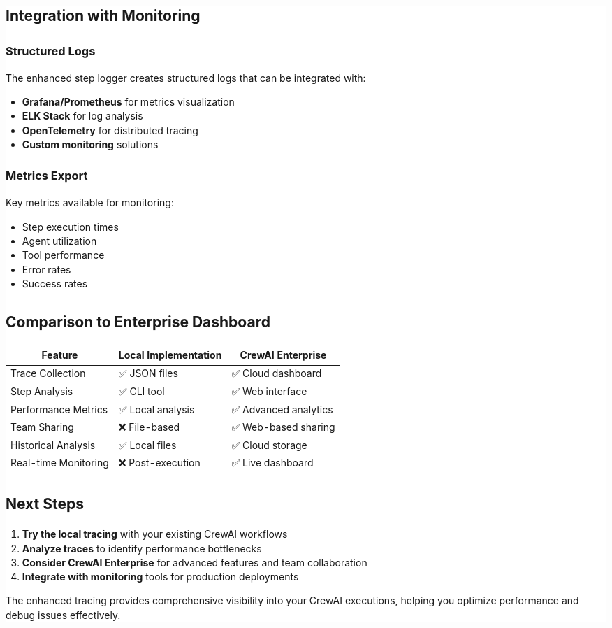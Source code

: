 ## Integration with Monitoring

### Structured Logs

The enhanced step logger creates structured logs that can be integrated with:

- **Grafana/Prometheus** for metrics visualization
- **ELK Stack** for log analysis
- **OpenTelemetry** for distributed tracing
- **Custom monitoring** solutions

### Metrics Export

Key metrics available for monitoring:

- Step execution times
- Agent utilization
- Tool performance
- Error rates
- Success rates

## Comparison to Enterprise Dashboard

| Feature | Local Implementation | CrewAI Enterprise |
|---------|---------------------|------------------|
| Trace Collection | ✅ JSON files | ✅ Cloud dashboard |
| Step Analysis | ✅ CLI tool | ✅ Web interface |
| Performance Metrics | ✅ Local analysis | ✅ Advanced analytics |
| Team Sharing | ❌ File-based | ✅ Web-based sharing |
| Historical Analysis | ✅ Local files | ✅ Cloud storage |
| Real-time Monitoring | ❌ Post-execution | ✅ Live dashboard |

## Next Steps

1. **Try the local tracing** with your existing CrewAI workflows
1. **Analyze traces** to identify performance bottlenecks
1. **Consider CrewAI Enterprise** for advanced features and team collaboration
1. **Integrate with monitoring** tools for production deployments

The enhanced tracing provides comprehensive visibility into your CrewAI executions, helping you optimize performance and debug issues effectively.
